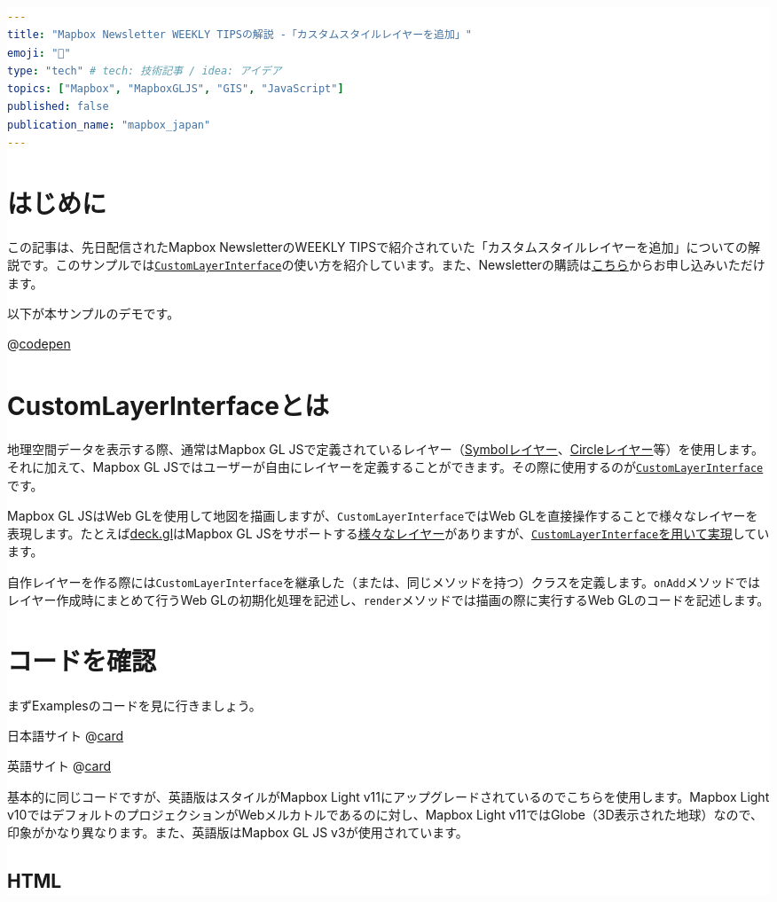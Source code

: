 ```yaml
---
title: "Mapbox Newsletter WEEKLY TIPSの解説 -「カスタムスタイルレイヤーを追加」"
emoji: "🔧"
type: "tech" # tech: 技術記事 / idea: アイデア
topics: ["Mapbox", "MapboxGLJS", "GIS", "JavaScript"]
published: false
publication_name: "mapbox_japan"
---
```


# はじめに

この記事は、先日配信されたMapbox NewsletterのWEEKLY TIPSで紹介されていた「カスタムスタイルレイヤーを追加」についての解説です。このサンプルでは[`CustomLayerInterface`](https://docs.mapbox.com/mapbox-gl-js/api/properties/#customlayerinterface)の使い方を紹介しています。また、Newsletterの購読は[こちら](https://www.mapbox.jp/blog?#:~:text=%E3%83%8B%E3%83%A5%E3%83%BC%E3%82%B9%E3%83%AC%E3%82%BF%E3%83%BC%E3%82%92%E8%B3%BC%E8%AA%AD)からお申し込みいただけます。

以下が本サンプルのデモです。

@[codepen](https://codepen.io/OttyLab/pen/LYvGPvP)


# CustomLayerInterfaceとは

地理空間データを表示する際、通常はMapbox GL JSで定義されているレイヤー（[Symbolレイヤー](https://docs.mapbox.com/style-spec/reference/layers/#symbol)、[Circleレイヤー](https://docs.mapbox.com/style-spec/reference/layers/#circle)等）を使用します。それに加えて、Mapbox GL JSではユーザーが自由にレイヤーを定義することができます。その際に使用するのが[`CustomLayerInterface`](https://docs.mapbox.com/mapbox-gl-js/api/properties/#customlayerinterface)です。

Mapbox GL JSはWeb GLを使用して地図を描画しますが、`CustomLayerInterface`ではWeb GLを直接操作することで様々なレイヤーを表現します。たとえば[deck.gl](https://deck.gl/)はMapbox GL JSをサポートする[様々なレイヤー](https://deck.gl/docs/api-reference/layers)がありますが、[`CustomLayerInterface`を用いて実現](https://github.com/visgl/deck.gl/blob/v8.9.35/modules/mapbox/src/mapbox-layer.ts#L11)しています。

自作レイヤーを作る際には`CustomLayerInterface`を継承した（または、同じメソッドを持つ）クラスを定義します。`onAdd`メソッドではレイヤー作成時にまとめて行うWeb GLの初期化処理を記述し、`render`メソッドでは描画の際に実行するWeb GLのコードを記述します。


# コードを確認

まずExamplesのコードを見に行きましょう。

日本語サイト
@[card](https://docs.mapbox.com/jp/mapbox-gl-js/example/custom-style-layer/)

英語サイト
@[card](https://docs.mapbox.com/mapbox-gl-js/example/custom-style-layer/)

基本的に同じコードですが、英語版はスタイルがMapbox Light v11にアップグレードされているのでこちらを使用します。Mapbox Light v10ではデフォルトのプロジェクションがWebメルカトルであるのに対し、Mapbox Light v11ではGlobe（3D表示された地球）なので、印象がかなり異なります。また、英語版はMapbox GL JS v3が使用されています。

## HTML
